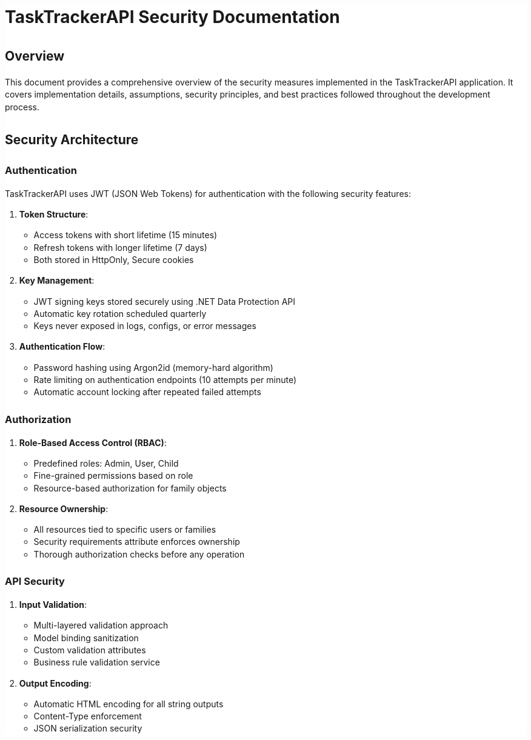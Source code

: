 # TaskTrackerAPI Security Documentation

## Overview

This document provides a comprehensive overview of the security measures implemented in the TaskTrackerAPI application. It covers implementation details, assumptions, security principles, and best practices followed throughout the development process.

## Security Architecture

### Authentication

TaskTrackerAPI uses JWT (JSON Web Tokens) for authentication with the following security features:

1. **Token Structure**:
   - Access tokens with short lifetime (15 minutes)
   - Refresh tokens with longer lifetime (7 days)
   - Both stored in HttpOnly, Secure cookies

2. **Key Management**:
   - JWT signing keys stored securely using .NET Data Protection API
   - Automatic key rotation scheduled quarterly
   - Keys never exposed in logs, configs, or error messages

3. **Authentication Flow**:
   - Password hashing using Argon2id (memory-hard algorithm)
   - Rate limiting on authentication endpoints (10 attempts per minute)
   - Automatic account locking after repeated failed attempts

### Authorization

1. **Role-Based Access Control (RBAC)**:
   - Predefined roles: Admin, User, Child
   - Fine-grained permissions based on role
   - Resource-based authorization for family objects

2. **Resource Ownership**:
   - All resources tied to specific users or families
   - Security requirements attribute enforces ownership
   - Thorough authorization checks before any operation

### API Security

1. **Input Validation**:
   - Multi-layered validation approach
   - Model binding sanitization
   - Custom validation attributes
   - Business rule validation service

2. **Output Encoding**:
   - Automatic HTML encoding for all string outputs
   - Content-Type enforcement
   - JSON serialization security
